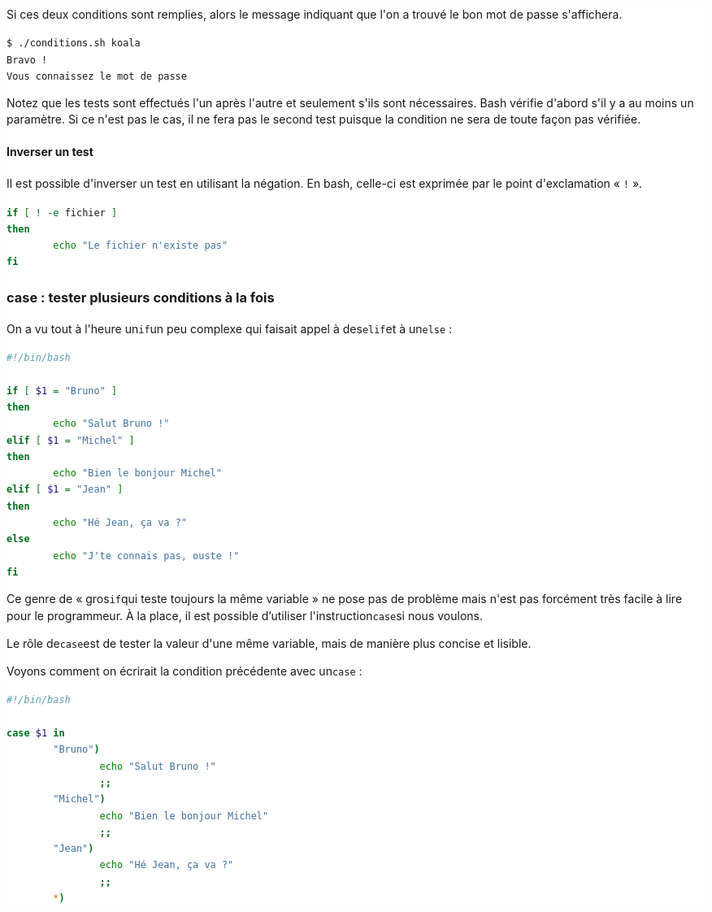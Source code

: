 Si ces deux conditions sont remplies, alors le message indiquant que l'on a trouvé le bon mot de passe s'affichera.

```bash
$ ./conditions.sh koala
Bravo !
Vous connaissez le mot de passe
```

Notez que les tests sont effectués l'un après l'autre et seulement s'ils sont nécessaires. Bash vérifie d'abord s'il y a au moins un paramètre. Si ce n'est pas le cas, il ne fera pas le second test puisque la condition ne sera de toute façon pas vérifiée.

#### Inverser un test

Il est possible d'inverser un test en utilisant la négation. En bash, celle-ci est exprimée par le point d'exclamation « `!` ».

```bash
if [ ! -e fichier ]
then
        echo "Le fichier n'existe pas"
fi
```

### case : tester plusieurs conditions à la fois

On a vu tout à l'heure un`if`un peu complexe qui faisait appel à des`elif`et à un`else` :

```bash
#!/bin/bash

if [ $1 = "Bruno" ]
then
        echo "Salut Bruno !"
elif [ $1 = "Michel" ]
then
        echo "Bien le bonjour Michel"
elif [ $1 = "Jean" ]
then
        echo "Hé Jean, ça va ?"
else
        echo "J'te connais pas, ouste !"
fi
```

Ce genre de « gros`if`qui teste toujours la même variable » ne pose pas de problème mais n'est pas forcément très facile à lire pour le programmeur. À la place, il est possible d’utiliser l'instruction`case`si nous voulons.

Le rôle de`case`est de tester la valeur d'une même variable, mais de manière plus concise et lisible.

Voyons comment on écrirait la condition précédente avec un`case` :

```bash
#!/bin/bash

case $1 in
        "Bruno")
                echo "Salut Bruno !"
                ;;
        "Michel")
                echo "Bien le bonjour Michel"
                ;;
        "Jean")
                echo "Hé Jean, ça va ?"
                ;;
        *)
```